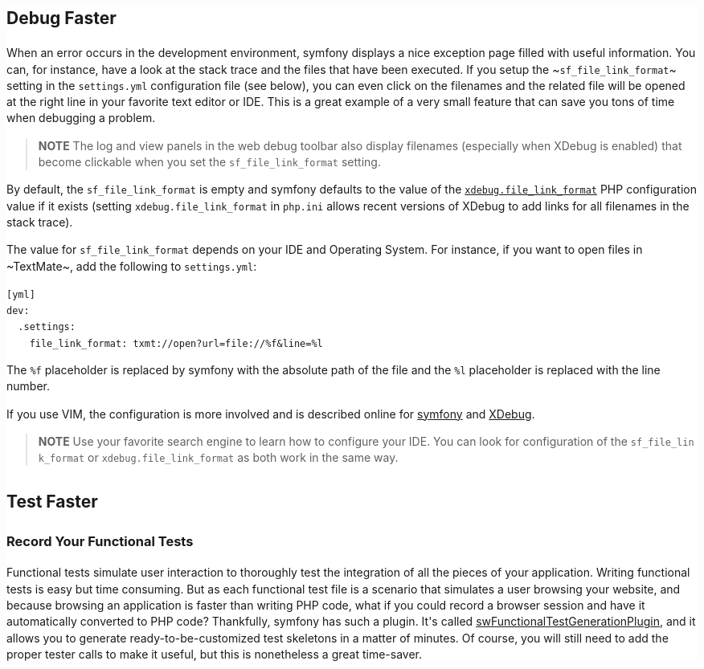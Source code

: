 Debug Faster
------------

When an error occurs in the development environment, symfony displays a nice
exception page filled with useful information. You can, for instance, have a look
at the stack trace and the files that have been executed. If you setup the
~`sf_file_link_format`~ setting in the `settings.yml` configuration file (see
below), you can even click on the filenames and the related file will be
opened at the right line in your favorite text editor or IDE. This is a
great example of a very small feature that can save you tons of time when
debugging a problem.

>**NOTE**
>The log and view panels in the web debug toolbar also display filenames
>(especially when XDebug is enabled) that become clickable when you set the
>`sf_file_link_format` setting.

By default, the `sf_file_link_format` is empty and symfony defaults to the
value of the
[`xdebug.file_link_format`](http://xdebug.org/docs/all_settings#file_link_format)
PHP configuration value if it exists (setting `xdebug.file_link_format` in
`php.ini` allows recent versions of XDebug to add links for all filenames in
the stack trace).

The value for `sf_file_link_format` depends on your IDE and Operating System.
For instance, if you want to open files in ~TextMate~, add the following to
`settings.yml`:

    [yml]
    dev:
      .settings:
        file_link_format: txmt://open?url=file://%f&line=%l

The `%f` placeholder is replaced by symfony with the absolute path of the file
and the `%l` placeholder is replaced with the line number.

If you use VIM, the configuration is more involved and is described online for
[symfony](http://geekblog.over-blog.com/article-symfony-open-exceptions-files-in-remote-vim-sessions-37895120.html)
and [XDebug](http://www.koch.ro/blog/index.php?/archives/77-Firefox,-VIM,-Xdebug-Jumping-to-the-error-line.html).

>**NOTE**
>Use your favorite search engine to learn how to configure your IDE. You can
>look for configuration of the `sf_file_link_format` or `xdebug.file_link_format`
>as both work in the same way.

Test Faster
-----------

### Record Your Functional Tests

Functional tests simulate user interaction to thoroughly test the
integration of all the pieces of your application. Writing functional tests is
easy but time consuming. But as each functional test file is a scenario that
simulates a user browsing your website, and because browsing an application is
faster than writing PHP code, what if you could record a browser session and
have it automatically converted to PHP code? Thankfully, symfony has such a
plugin. It's called
[swFunctionalTestGenerationPlugin](http://www.symfony-project.org/plugins/swFunctionalTestGenerationPlugin),
and it allows you to generate ready-to-be-customized test skeletons in a matter
of minutes. Of course, you will still need to add the proper tester calls to
make it useful, but this is nonetheless a great time-saver.
